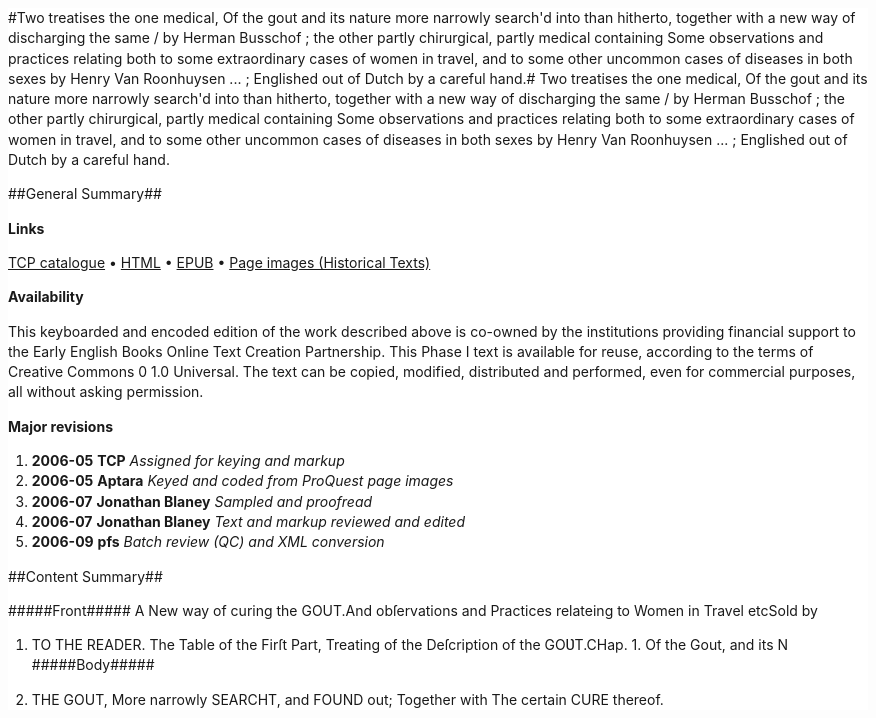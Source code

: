 #Two treatises the one medical, Of the gout and its nature more narrowly search'd into than hitherto, together with a new way of discharging the same / by Herman Busschof ; the other partly chirurgical, partly medical containing Some observations and practices relating both to some extraordinary cases of women in travel, and to some other uncommon cases of diseases in both sexes by Henry Van Roonhuysen ... ; Englished out of Dutch by a careful hand.#
Two treatises the one medical, Of the gout and its nature more narrowly search'd into than hitherto, together with a new way of discharging the same / by Herman Busschof ; the other partly chirurgical, partly medical containing Some observations and practices relating both to some extraordinary cases of women in travel, and to some other uncommon cases of diseases in both sexes by Henry Van Roonhuysen ... ; Englished out of Dutch by a careful hand.

##General Summary##

**Links**

[TCP catalogue](http://www.ota.ox.ac.uk/tcp/)  • 
[HTML](http://tei.it.ox.ac.uk/tcp/Texts-HTML/free/A30/A30711.html)  • 
[EPUB](http://tei.it.ox.ac.uk/tcp/Texts-EPUB/free/A30/A30711.epub) • 
[Page images (Historical Texts)](https://data.historicaltexts.jisc.ac.uk/view?pubId=eebo-11910027e&pageId=eebo-11910027e-50778-1)

**Availability**

This keyboarded and encoded edition of the
	       work described above is co-owned by the institutions
	       providing financial support to the Early English Books
	       Online Text Creation Partnership. This Phase I text is
	       available for reuse, according to the terms of Creative
	       Commons 0 1.0 Universal. The text can be copied,
	       modified, distributed and performed, even for
	       commercial purposes, all without asking permission.

**Major revisions**

1. __2006-05__ __TCP__ *Assigned for keying and markup*
1. __2006-05__ __Aptara__ *Keyed and coded from ProQuest page images*
1. __2006-07__ __Jonathan Blaney__ *Sampled and proofread*
1. __2006-07__ __Jonathan Blaney__ *Text and markup reviewed and edited*
1. __2006-09__ __pfs__ *Batch review (QC) and XML conversion*

##Content Summary##

#####Front#####
A New way of curing
the GOUT.And obſervations and
Practices relateing to
Women in Travel etcSold by 
1. TO THE
READER.
The Table of the Firſt Part,
Treating of the Deſcription of the
GOƲT.CHap. 1. Of the Gout, and its N
#####Body#####

1. THE
GOUT,
More narrowly
SEARCHT, and FOUND out;
Together with
The certain CURE thereof.
